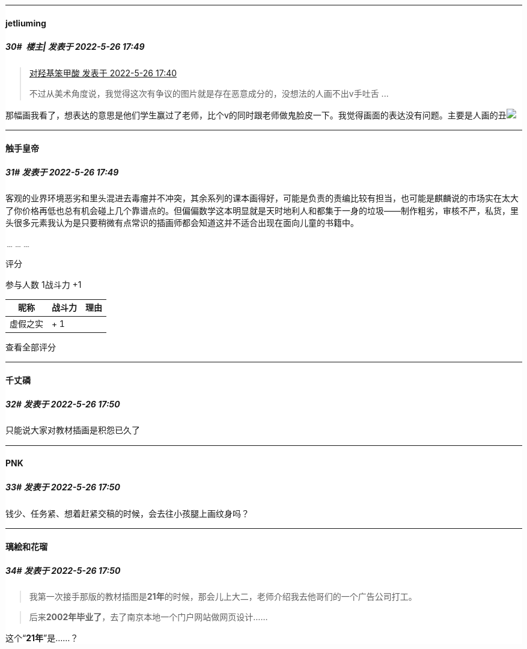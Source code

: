 *****

####  jetliuming  
##### 30#         楼主| 发表于 2022-5-26 17:49

<blockquote><a href="httphttps://bbs.saraba1st.com/2b/forum.php?mod=redirect&amp;goto=findpost&amp;pid=56001882&amp;ptid=2071584" target="_blank">对羟基笨甲酸 发表于 2022-5-26 17:40</a>

不过从美术角度说，我觉得这次有争议的图片就是存在恶意成分的，没想法的人画不出v手吐舌 ...</blockquote>
那幅画我看了，想表达的意思是他们学生赢过了老师，比个v的同时跟老师做鬼脸皮一下。我觉得画面的表达没有问题。主要是人画的丑<img src="https://static.saraba1st.com/image/smiley/face2017/001.png" referrerpolicy="no-referrer">



*****

####  触手皇帝  
##### 31#       发表于 2022-5-26 17:49

客观的业界环境恶劣和里头混进去毒瘤并不冲突，其余系列的课本画得好，可能是负责的责编比较有担当，也可能是麒麟说的市场实在太大了你价格再低也总有机会碰上几个靠谱点的。但偏偏数学这本明显就是天时地利人和都集于一身的垃圾——制作粗劣，审核不严，私货，里头很多元素我认为是只要稍微有点常识的插画师都会知道这并不适合出现在面向儿童的书籍中。

﹍﹍﹍

评分

 参与人数 1战斗力 +1

|昵称|战斗力|理由|
|----|---|---|
| 虚假之实| + 1||

查看全部评分

*****

####  千丈磷  
##### 32#       发表于 2022-5-26 17:50

只能说大家对教材插画是积怨已久了

*****

####  PNK  
##### 33#       发表于 2022-5-26 17:50

钱少、任务紧、想着赶紧交稿的时候，会去往小孩腿上画纹身吗？

*****

####  璃絵和花瑠  
##### 34#       发表于 2022-5-26 17:50

<blockquote>我第一次接手那版的教材插图是<strong>21年</strong>的时候，那会儿上大二，老师介绍我去他哥们的一个广告公司打工。</blockquote><blockquote>后来<strong>2002年毕业了</strong>，去了南京本地一个门户网站做网页设计……</blockquote>
这个“<strong>21年</strong>”是……？
